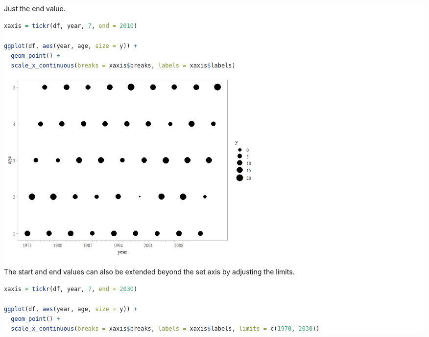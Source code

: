 Just the end value.

``` r
xaxis = tickr(df, year, 7, end = 2010)

ggplot(df, aes(year, age, size = y)) + 
  geom_point() +
  scale_x_continuous(breaks = xaxis$breaks, labels = xaxis$labels) 
```

<img src="man/figures/README-unnamed-chunk-22-1.png" width="60%" />

The start and end values can also be extended beyond the set axis by
adjusting the limits.

``` r
xaxis = tickr(df, year, 7, end = 2030)

ggplot(df, aes(year, age, size = y)) + 
  geom_point() +
  scale_x_continuous(breaks = xaxis$breaks, labels = xaxis$labels, limits = c(1970, 2030)) 
```

